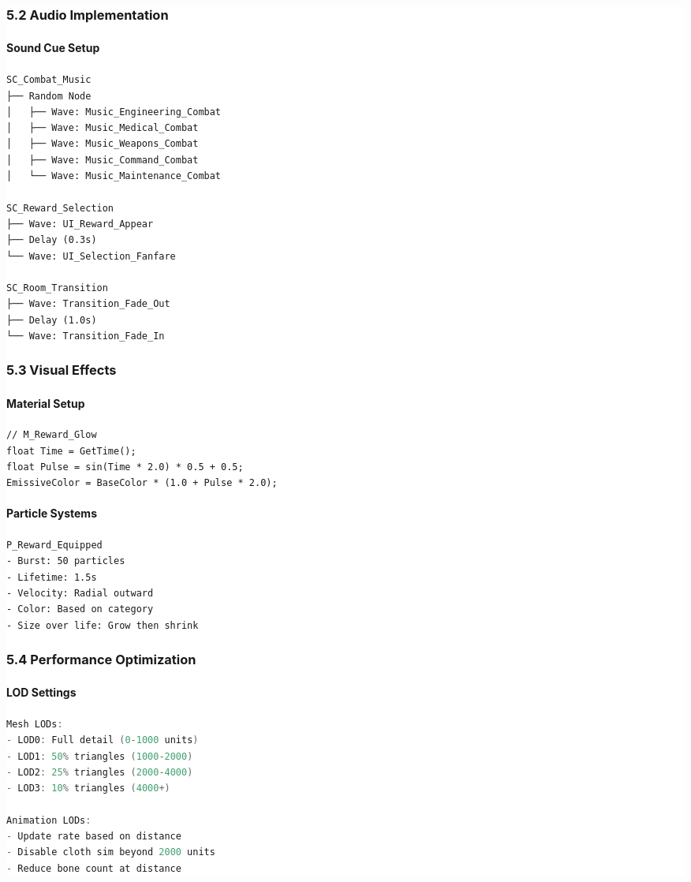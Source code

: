 ### 5.2 Audio Implementation

#### Sound Cue Setup
```
SC_Combat_Music
├── Random Node
│   ├── Wave: Music_Engineering_Combat
│   ├── Wave: Music_Medical_Combat
│   ├── Wave: Music_Weapons_Combat
│   ├── Wave: Music_Command_Combat
│   └── Wave: Music_Maintenance_Combat

SC_Reward_Selection
├── Wave: UI_Reward_Appear
├── Delay (0.3s)
└── Wave: UI_Selection_Fanfare

SC_Room_Transition
├── Wave: Transition_Fade_Out
├── Delay (1.0s)
└── Wave: Transition_Fade_In
```

### 5.3 Visual Effects

#### Material Setup
```hlsl
// M_Reward_Glow
float Time = GetTime();
float Pulse = sin(Time * 2.0) * 0.5 + 0.5;
EmissiveColor = BaseColor * (1.0 + Pulse * 2.0);
```

#### Particle Systems
```
P_Reward_Equipped
- Burst: 50 particles
- Lifetime: 1.5s
- Velocity: Radial outward
- Color: Based on category
- Size over life: Grow then shrink
```

### 5.4 Performance Optimization

#### LOD Settings
```cpp
Mesh LODs:
- LOD0: Full detail (0-1000 units)
- LOD1: 50% triangles (1000-2000)
- LOD2: 25% triangles (2000-4000)
- LOD3: 10% triangles (4000+)

Animation LODs:
- Update rate based on distance
- Disable cloth sim beyond 2000 units
- Reduce bone count at distance
```
